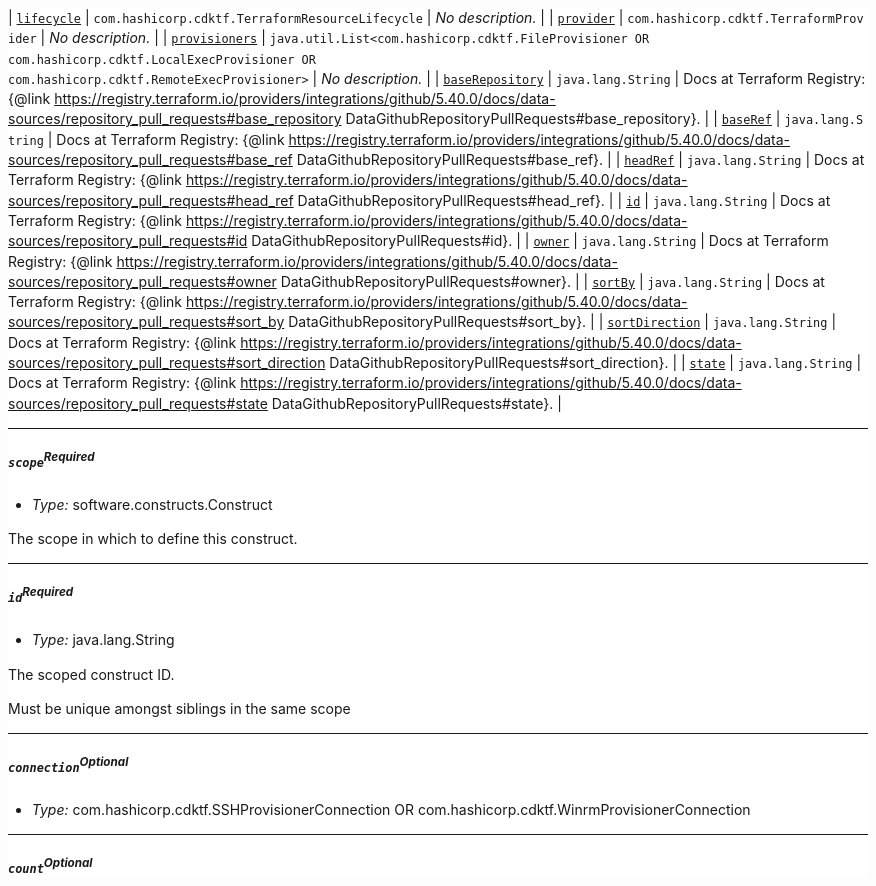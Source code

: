 | <code><a href="#@cdktf/provider-github.dataGithubRepositoryPullRequests.DataGithubRepositoryPullRequests.Initializer.parameter.lifecycle">lifecycle</a></code> | <code>com.hashicorp.cdktf.TerraformResourceLifecycle</code> | *No description.* |
| <code><a href="#@cdktf/provider-github.dataGithubRepositoryPullRequests.DataGithubRepositoryPullRequests.Initializer.parameter.provider">provider</a></code> | <code>com.hashicorp.cdktf.TerraformProvider</code> | *No description.* |
| <code><a href="#@cdktf/provider-github.dataGithubRepositoryPullRequests.DataGithubRepositoryPullRequests.Initializer.parameter.provisioners">provisioners</a></code> | <code>java.util.List<com.hashicorp.cdktf.FileProvisioner OR com.hashicorp.cdktf.LocalExecProvisioner OR com.hashicorp.cdktf.RemoteExecProvisioner></code> | *No description.* |
| <code><a href="#@cdktf/provider-github.dataGithubRepositoryPullRequests.DataGithubRepositoryPullRequests.Initializer.parameter.baseRepository">baseRepository</a></code> | <code>java.lang.String</code> | Docs at Terraform Registry: {@link https://registry.terraform.io/providers/integrations/github/5.40.0/docs/data-sources/repository_pull_requests#base_repository DataGithubRepositoryPullRequests#base_repository}. |
| <code><a href="#@cdktf/provider-github.dataGithubRepositoryPullRequests.DataGithubRepositoryPullRequests.Initializer.parameter.baseRef">baseRef</a></code> | <code>java.lang.String</code> | Docs at Terraform Registry: {@link https://registry.terraform.io/providers/integrations/github/5.40.0/docs/data-sources/repository_pull_requests#base_ref DataGithubRepositoryPullRequests#base_ref}. |
| <code><a href="#@cdktf/provider-github.dataGithubRepositoryPullRequests.DataGithubRepositoryPullRequests.Initializer.parameter.headRef">headRef</a></code> | <code>java.lang.String</code> | Docs at Terraform Registry: {@link https://registry.terraform.io/providers/integrations/github/5.40.0/docs/data-sources/repository_pull_requests#head_ref DataGithubRepositoryPullRequests#head_ref}. |
| <code><a href="#@cdktf/provider-github.dataGithubRepositoryPullRequests.DataGithubRepositoryPullRequests.Initializer.parameter.id">id</a></code> | <code>java.lang.String</code> | Docs at Terraform Registry: {@link https://registry.terraform.io/providers/integrations/github/5.40.0/docs/data-sources/repository_pull_requests#id DataGithubRepositoryPullRequests#id}. |
| <code><a href="#@cdktf/provider-github.dataGithubRepositoryPullRequests.DataGithubRepositoryPullRequests.Initializer.parameter.owner">owner</a></code> | <code>java.lang.String</code> | Docs at Terraform Registry: {@link https://registry.terraform.io/providers/integrations/github/5.40.0/docs/data-sources/repository_pull_requests#owner DataGithubRepositoryPullRequests#owner}. |
| <code><a href="#@cdktf/provider-github.dataGithubRepositoryPullRequests.DataGithubRepositoryPullRequests.Initializer.parameter.sortBy">sortBy</a></code> | <code>java.lang.String</code> | Docs at Terraform Registry: {@link https://registry.terraform.io/providers/integrations/github/5.40.0/docs/data-sources/repository_pull_requests#sort_by DataGithubRepositoryPullRequests#sort_by}. |
| <code><a href="#@cdktf/provider-github.dataGithubRepositoryPullRequests.DataGithubRepositoryPullRequests.Initializer.parameter.sortDirection">sortDirection</a></code> | <code>java.lang.String</code> | Docs at Terraform Registry: {@link https://registry.terraform.io/providers/integrations/github/5.40.0/docs/data-sources/repository_pull_requests#sort_direction DataGithubRepositoryPullRequests#sort_direction}. |
| <code><a href="#@cdktf/provider-github.dataGithubRepositoryPullRequests.DataGithubRepositoryPullRequests.Initializer.parameter.state">state</a></code> | <code>java.lang.String</code> | Docs at Terraform Registry: {@link https://registry.terraform.io/providers/integrations/github/5.40.0/docs/data-sources/repository_pull_requests#state DataGithubRepositoryPullRequests#state}. |

---

##### `scope`<sup>Required</sup> <a name="scope" id="@cdktf/provider-github.dataGithubRepositoryPullRequests.DataGithubRepositoryPullRequests.Initializer.parameter.scope"></a>

- *Type:* software.constructs.Construct

The scope in which to define this construct.

---

##### `id`<sup>Required</sup> <a name="id" id="@cdktf/provider-github.dataGithubRepositoryPullRequests.DataGithubRepositoryPullRequests.Initializer.parameter.id"></a>

- *Type:* java.lang.String

The scoped construct ID.

Must be unique amongst siblings in the same scope

---

##### `connection`<sup>Optional</sup> <a name="connection" id="@cdktf/provider-github.dataGithubRepositoryPullRequests.DataGithubRepositoryPullRequests.Initializer.parameter.connection"></a>

- *Type:* com.hashicorp.cdktf.SSHProvisionerConnection OR com.hashicorp.cdktf.WinrmProvisionerConnection

---

##### `count`<sup>Optional</sup> <a name="count" id="@cdktf/provider-github.dataGithubRepositoryPullRequests.DataGithubRepositoryPullRequests.Initializer.parameter.count"></a>
